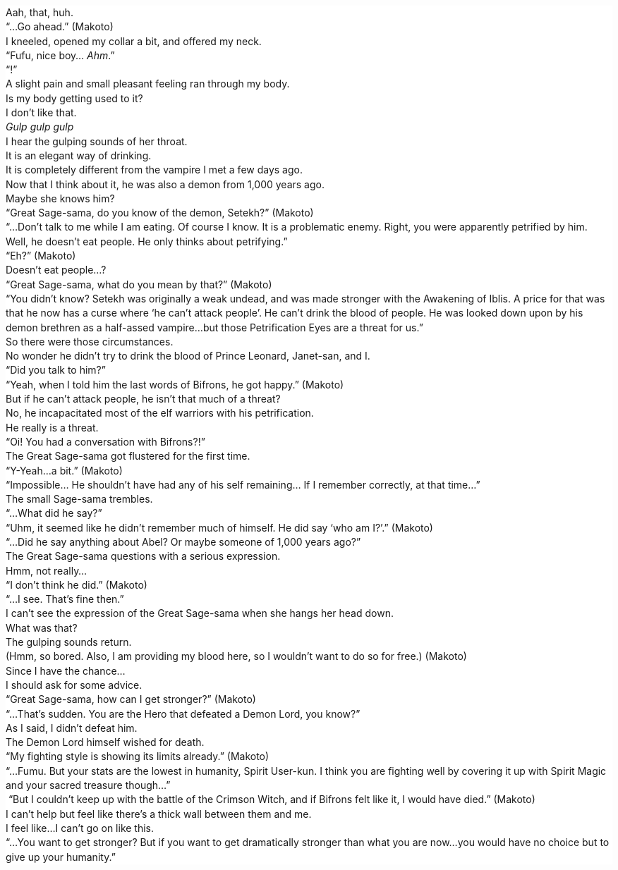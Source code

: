 Aah, that, huh.<br/>
“…Go ahead.” (Makoto)<br/>
I kneeled, opened my collar a bit, and offered my neck.<br/>
“Fufu, nice boy… *Ahm*.” <br/>
“!” <br/>
A slight pain and small pleasant feeling ran through my body.<br/>
Is my body getting used to it?<br/>
I don’t like that.<br/>
*Gulp gulp gulp*<br/>
I hear the gulping sounds of her throat.<br/>
It is an elegant way of drinking.<br/>
It is completely different from the vampire I met a few days ago.<br/>
Now that I think about it, he was also a demon from 1,000 years ago.<br/>
Maybe she knows him?<br/>
“Great Sage-sama, do you know of the demon, Setekh?” (Makoto)<br/>
“…Don’t talk to me while I am eating. Of course I know. It is a problematic enemy. Right, you were apparently petrified by him. Well, he doesn’t eat people. He only thinks about petrifying.” <br/>
“Eh?” (Makoto)<br/>
Doesn’t eat people…?<br/>
“Great Sage-sama, what do you mean by that?” (Makoto)<br/>
“You didn’t know? Setekh was originally a weak undead, and was made stronger with the Awakening of Iblis. A price for that was that he now has a curse where ‘he can’t attack people’. He can’t drink the blood of people. He was looked down upon by his demon brethren as a half-assed vampire…but those Petrification Eyes are a threat for us.” <br/>
So there were those circumstances.<br/>
No wonder he didn’t try to drink the blood of Prince Leonard, Janet-san, and I.<br/>
“Did you talk to him?” <br/>
“Yeah, when I told him the last words of Bifrons, he got happy.” (Makoto)<br/>
But if he can’t attack people, he isn’t that much of a threat?<br/>
No, he incapacitated most of the elf warriors with his petrification.<br/>
He really is a threat.<br/>
“Oi! You had a conversation with Bifrons?!” <br/>
The Great Sage-sama got flustered for the first time.<br/>
“Y-Yeah…a bit.” (Makoto)<br/>
“Impossible… He shouldn’t have had any of his self remaining… If I remember correctly, at that time…” <br/>
The small Sage-sama trembles.<br/>
“…What did he say?” <br/>
“Uhm, it seemed like he didn’t remember much of himself. He did say ‘who am I?’.” (Makoto)<br/>
“…Did he say anything about Abel? Or maybe someone of 1,000 years ago?” <br/>
The Great Sage-sama questions with a serious expression.<br/>
Hmm, not really…<br/>
“I don’t think he did.” (Makoto)<br/>
“…I see. That’s fine then.” <br/>
I can’t see the expression of the Great Sage-sama when she hangs her head down.<br/>
What was that?<br/>
The gulping sounds return.<br/>
(Hmm, so bored. Also, I am providing my blood here, so I wouldn’t want to do so for free.) (Makoto)<br/>
Since I have the chance…<br/>
I should ask for some advice.<br/>
“Great Sage-sama, how can I get stronger?” (Makoto)<br/>
“…That’s sudden. You are the Hero that defeated a Demon Lord, you know?” <br/>
As I said, I didn’t defeat him.<br/>
The Demon Lord himself wished for death.<br/>
“My fighting style is showing its limits already.” (Makoto)<br/>
“…Fumu. But your stats are the lowest in humanity, Spirit User-kun. I think you are fighting well by covering it up with Spirit Magic and your sacred treasure though…” <br/>
 “But I couldn’t keep up with the battle of the Crimson Witch, and if Bifrons felt like it, I would have died.” (Makoto)<br/>
I can’t help but feel like there’s a thick wall between them and me.<br/>
I feel like…I can’t go on like this.<br/>
“…You want to get stronger? But if you want to get dramatically stronger than what you are now…you would have no choice but to give up your humanity.” <br/>